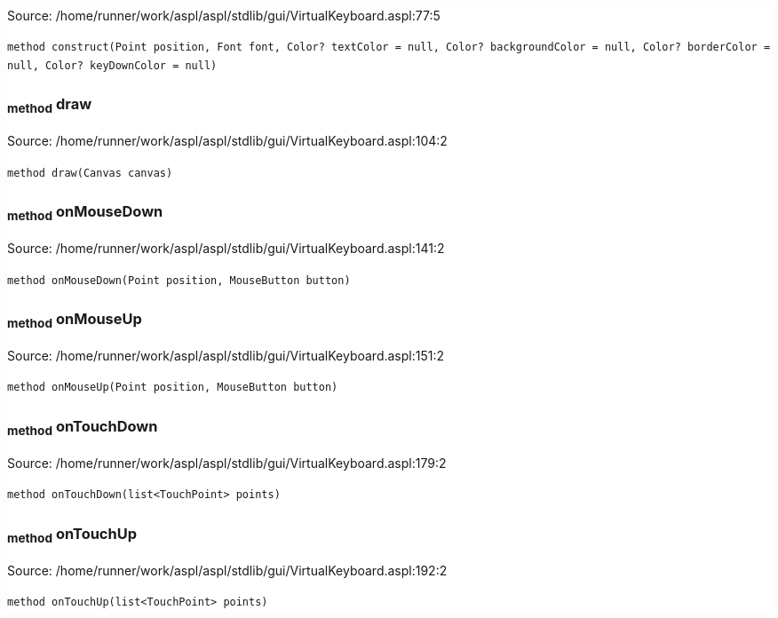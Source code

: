 Source: /home/runner/work/aspl/aspl/stdlib/gui/VirtualKeyboard.aspl:77:5
```aspl
method construct(Point position, Font font, Color? textColor = null, Color? backgroundColor = null, Color? borderColor = null, Color? keyDownColor = null)
```
### <sub>method</sub> draw
Source: /home/runner/work/aspl/aspl/stdlib/gui/VirtualKeyboard.aspl:104:2
```aspl
method draw(Canvas canvas)
```
### <sub>method</sub> onMouseDown
Source: /home/runner/work/aspl/aspl/stdlib/gui/VirtualKeyboard.aspl:141:2
```aspl
method onMouseDown(Point position, MouseButton button)
```
### <sub>method</sub> onMouseUp
Source: /home/runner/work/aspl/aspl/stdlib/gui/VirtualKeyboard.aspl:151:2
```aspl
method onMouseUp(Point position, MouseButton button)
```
### <sub>method</sub> onTouchDown
Source: /home/runner/work/aspl/aspl/stdlib/gui/VirtualKeyboard.aspl:179:2
```aspl
method onTouchDown(list<TouchPoint> points)
```
### <sub>method</sub> onTouchUp
Source: /home/runner/work/aspl/aspl/stdlib/gui/VirtualKeyboard.aspl:192:2
```aspl
method onTouchUp(list<TouchPoint> points)
```